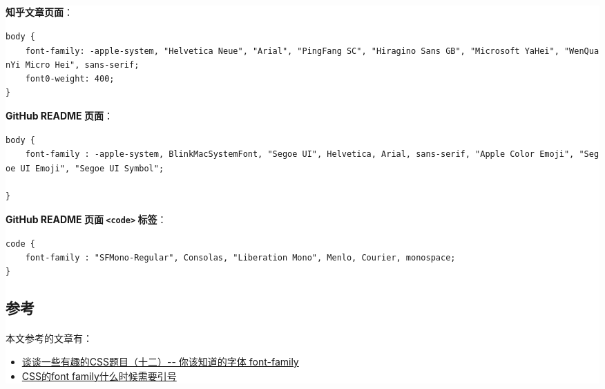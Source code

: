 **知乎文章页面**：

```
body {
    font-family: -apple-system, "Helvetica Neue", "Arial", "PingFang SC", "Hiragino Sans GB", "Microsoft YaHei", "WenQuanYi Micro Hei", sans-serif;
    font0-weight: 400;
}
```

**GitHub README 页面**：

```
body {
    font-family : -apple-system, BlinkMacSystemFont, "Segoe UI", Helvetica, Arial, sans-serif, "Apple Color Emoji", "Segoe UI Emoji", "Segoe UI Symbol";
    
}
```

**GitHub README 页面 `<code>` 标签**：

```
code {
    font-family : "SFMono-Regular", Consolas, "Liberation Mono", Menlo, Courier, monospace;
}
```

## 参考

本文参考的文章有：

* [谈谈一些有趣的CSS题目（十二）-- 你该知道的字体 font-family](http://www.cnblogs.com/coco1s/p/6253154.html)
* [CSS的font family什么时候需要引号](http://www.lixuejiang.me/2017/01/02/css%E7%9A%84font-family%E4%BB%80%E4%B9%88%E6%97%B6%E5%80%99%E9%9C%80%E8%A6%81%E5%BC%95%E5%8F%B7/)


